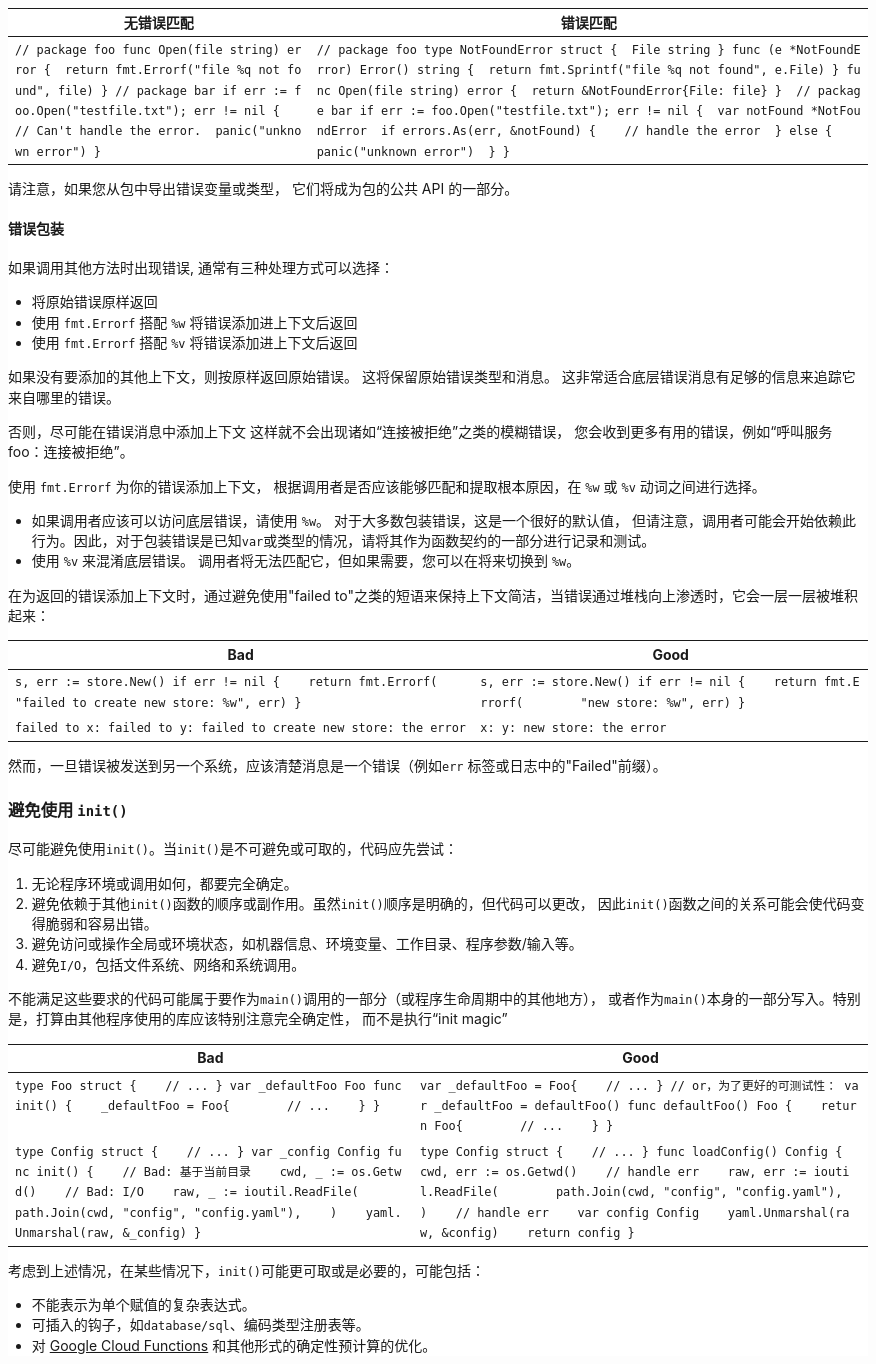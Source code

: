 | 无错误匹配                                                   | 错误匹配                                                     |
| ------------------------------------------------------------ | ------------------------------------------------------------ |
| `// package foo func Open(file string) error {  return fmt.Errorf("file %q not found", file) } // package bar if err := foo.Open("testfile.txt"); err != nil {  // Can't handle the error.  panic("unknown error") }` | `// package foo type NotFoundError struct {  File string } func (e *NotFoundError) Error() string {  return fmt.Sprintf("file %q not found", e.File) } func Open(file string) error {  return &NotFoundError{File: file} }  // package bar if err := foo.Open("testfile.txt"); err != nil {  var notFound *NotFoundError  if errors.As(err, &notFound) {    // handle the error  } else {    panic("unknown error")  } }` |

请注意，如果您从包中导出错误变量或类型， 它们将成为包的公共 API 的一部分。

#### 错误包装

如果调用其他方法时出现错误, 通常有三种处理方式可以选择：

- 将原始错误原样返回
- 使用 `fmt.Errorf` 搭配 `%w` 将错误添加进上下文后返回
- 使用 `fmt.Errorf` 搭配 `%v` 将错误添加进上下文后返回

如果没有要添加的其他上下文，则按原样返回原始错误。 这将保留原始错误类型和消息。 这非常适合底层错误消息有足够的信息来追踪它来自哪里的错误。

否则，尽可能在错误消息中添加上下文 这样就不会出现诸如“连接被拒绝”之类的模糊错误， 您会收到更多有用的错误，例如“呼叫服务 foo：连接被拒绝”。

使用 `fmt.Errorf` 为你的错误添加上下文， 根据调用者是否应该能够匹配和提取根本原因，在 `%w` 或 `%v` 动词之间进行选择。

- 如果调用者应该可以访问底层错误，请使用 `%w`。 对于大多数包装错误，这是一个很好的默认值， 但请注意，调用者可能会开始依赖此行为。因此，对于包装错误是已知`var`或类型的情况，请将其作为函数契约的一部分进行记录和测试。
- 使用 `%v` 来混淆底层错误。 调用者将无法匹配它，但如果需要，您可以在将来切换到 `%w`。

在为返回的错误添加上下文时，通过避免使用"failed to"之类的短语来保持上下文简洁，当错误通过堆栈向上渗透时，它会一层一层被堆积起来：

| Bad                                                          | Good                                                         |
| ------------------------------------------------------------ | ------------------------------------------------------------ |
| `s, err := store.New() if err != nil {    return fmt.Errorf(        "failed to create new store: %w", err) }` | `s, err := store.New() if err != nil {    return fmt.Errorf(        "new store: %w", err) }` |
| `failed to x: failed to y: failed to create new store: the error ` | `x: y: new store: the error `                                |

然而，一旦错误被发送到另一个系统，应该清楚消息是一个错误（例如`err` 标签或日志中的"Failed"前缀）。

### 避免使用 `init()`

尽可能避免使用`init()`。当`init()`是不可避免或可取的，代码应先尝试：

1. 无论程序环境或调用如何，都要完全确定。
2. 避免依赖于其他`init()`函数的顺序或副作用。虽然`init()`顺序是明确的，但代码可以更改， 因此`init()`函数之间的关系可能会使代码变得脆弱和容易出错。
3. 避免访问或操作全局或环境状态，如机器信息、环境变量、工作目录、程序参数/输入等。
4. 避免`I/O`，包括文件系统、网络和系统调用。

不能满足这些要求的代码可能属于要作为`main()`调用的一部分（或程序生命周期中的其他地方）， 或者作为`main()`本身的一部分写入。特别是，打算由其他程序使用的库应该特别注意完全确定性， 而不是执行“init magic”

| Bad                                                          | Good                                                         |
| ------------------------------------------------------------ | ------------------------------------------------------------ |
| `type Foo struct {    // ... } var _defaultFoo Foo func init() {    _defaultFoo = Foo{        // ...    } }` | `var _defaultFoo = Foo{    // ... } // or，为了更好的可测试性： var _defaultFoo = defaultFoo() func defaultFoo() Foo {    return Foo{        // ...    } }` |
| `type Config struct {    // ... } var _config Config func init() {    // Bad: 基于当前目录    cwd, _ := os.Getwd()    // Bad: I/O    raw, _ := ioutil.ReadFile(        path.Join(cwd, "config", "config.yaml"),    )    yaml.Unmarshal(raw, &_config) }` | `type Config struct {    // ... } func loadConfig() Config {    cwd, err := os.Getwd()    // handle err    raw, err := ioutil.ReadFile(        path.Join(cwd, "config", "config.yaml"),    )    // handle err    var config Config    yaml.Unmarshal(raw, &config)    return config }` |

考虑到上述情况，在某些情况下，`init()`可能更可取或是必要的，可能包括：

- 不能表示为单个赋值的复杂表达式。
- 可插入的钩子，如`database/sql`、编码类型注册表等。
- 对 [Google Cloud Functions](https://cloud.google.com/functions/docs/bestpractices/tips#use_global_variables_to_reuse_objects_in_future_invocations) 和其他形式的确定性预计算的优化。
